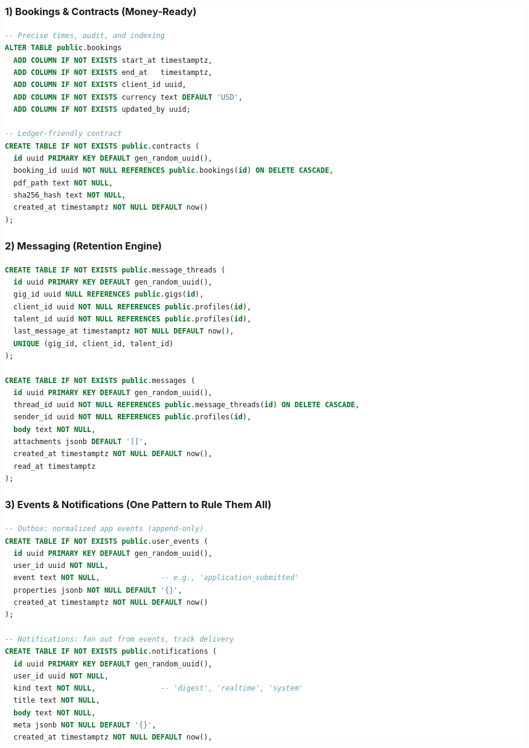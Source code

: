 ### 1) Bookings & Contracts (Money-Ready)
```sql
-- Precise times, audit, and indexing
ALTER TABLE public.bookings
  ADD COLUMN IF NOT EXISTS start_at timestamptz,
  ADD COLUMN IF NOT EXISTS end_at   timestamptz,
  ADD COLUMN IF NOT EXISTS client_id uuid,
  ADD COLUMN IF NOT EXISTS currency text DEFAULT 'USD',
  ADD COLUMN IF NOT EXISTS updated_by uuid;

-- Ledger-friendly contract
CREATE TABLE IF NOT EXISTS public.contracts (
  id uuid PRIMARY KEY DEFAULT gen_random_uuid(),
  booking_id uuid NOT NULL REFERENCES public.bookings(id) ON DELETE CASCADE,
  pdf_path text NOT NULL,
  sha256_hash text NOT NULL,
  created_at timestamptz NOT NULL DEFAULT now()
);
```

### 2) Messaging (Retention Engine)
```sql
CREATE TABLE IF NOT EXISTS public.message_threads (
  id uuid PRIMARY KEY DEFAULT gen_random_uuid(),
  gig_id uuid NULL REFERENCES public.gigs(id),
  client_id uuid NOT NULL REFERENCES public.profiles(id),
  talent_id uuid NOT NULL REFERENCES public.profiles(id),
  last_message_at timestamptz NOT NULL DEFAULT now(),
  UNIQUE (gig_id, client_id, talent_id)
);

CREATE TABLE IF NOT EXISTS public.messages (
  id uuid PRIMARY KEY DEFAULT gen_random_uuid(),
  thread_id uuid NOT NULL REFERENCES public.message_threads(id) ON DELETE CASCADE,
  sender_id uuid NOT NULL REFERENCES public.profiles(id),
  body text NOT NULL,
  attachments jsonb DEFAULT '[]',
  created_at timestamptz NOT NULL DEFAULT now(),
  read_at timestamptz
);
```

### 3) Events & Notifications (One Pattern to Rule Them All)
```sql
-- Outbox: normalized app events (append-only)
CREATE TABLE IF NOT EXISTS public.user_events (
  id uuid PRIMARY KEY DEFAULT gen_random_uuid(),
  user_id uuid NOT NULL,
  event text NOT NULL,              -- e.g., 'application_submitted'
  properties jsonb NOT NULL DEFAULT '{}',
  created_at timestamptz NOT NULL DEFAULT now()
);

-- Notifications: fan out from events, track delivery
CREATE TABLE IF NOT EXISTS public.notifications (
  id uuid PRIMARY KEY DEFAULT gen_random_uuid(),
  user_id uuid NOT NULL,
  kind text NOT NULL,               -- 'digest', 'realtime', 'system'
  title text NOT NULL,
  body text NOT NULL,
  meta jsonb NOT NULL DEFAULT '{}',
  created_at timestamptz NOT NULL DEFAULT now(),
```